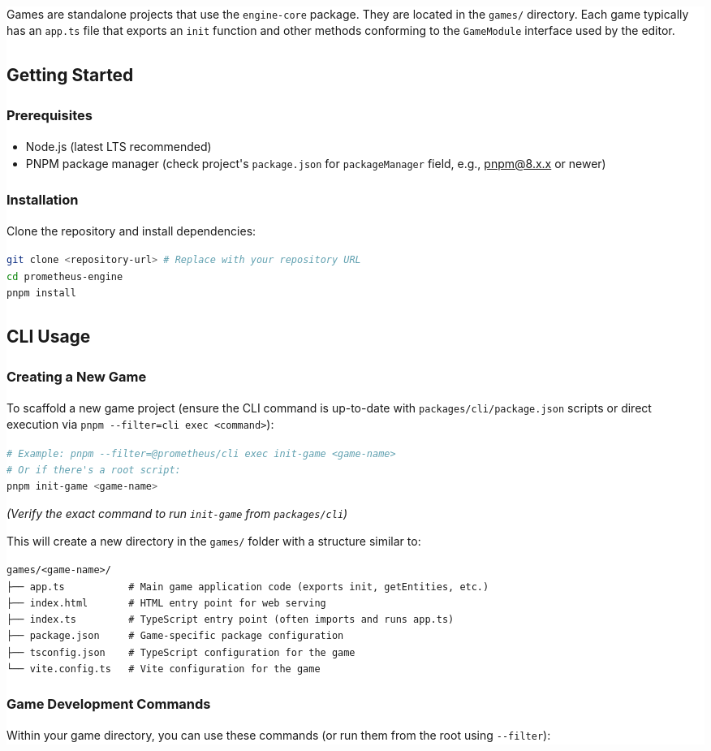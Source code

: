 Games are standalone projects that use the `engine-core` package. They are located in the `games/` directory. Each game typically has an `app.ts` file that exports an `init` function and other methods conforming to the `GameModule` interface used by the editor.

## Getting Started

### Prerequisites

- Node.js (latest LTS recommended)
- PNPM package manager (check project's `package.json` for `packageManager` field, e.g., pnpm@8.x.x or newer)

### Installation

Clone the repository and install dependencies:

```bash
git clone <repository-url> # Replace with your repository URL
cd prometheus-engine
pnpm install
```

## CLI Usage

### Creating a New Game

To scaffold a new game project (ensure the CLI command is up-to-date with `packages/cli/package.json` scripts or direct execution via `pnpm --filter=cli exec <command>`):

```bash
# Example: pnpm --filter=@prometheus/cli exec init-game <game-name>
# Or if there's a root script:
pnpm init-game <game-name>
```

_(Verify the exact command to run `init-game` from `packages/cli`)_

This will create a new directory in the `games/` folder with a structure similar to:

```
games/<game-name>/
├── app.ts           # Main game application code (exports init, getEntities, etc.)
├── index.html       # HTML entry point for web serving
├── index.ts         # TypeScript entry point (often imports and runs app.ts)
├── package.json     # Game-specific package configuration
├── tsconfig.json    # TypeScript configuration for the game
└── vite.config.ts   # Vite configuration for the game
```

### Game Development Commands

Within your game directory, you can use these commands (or run them from the root using `--filter`):
